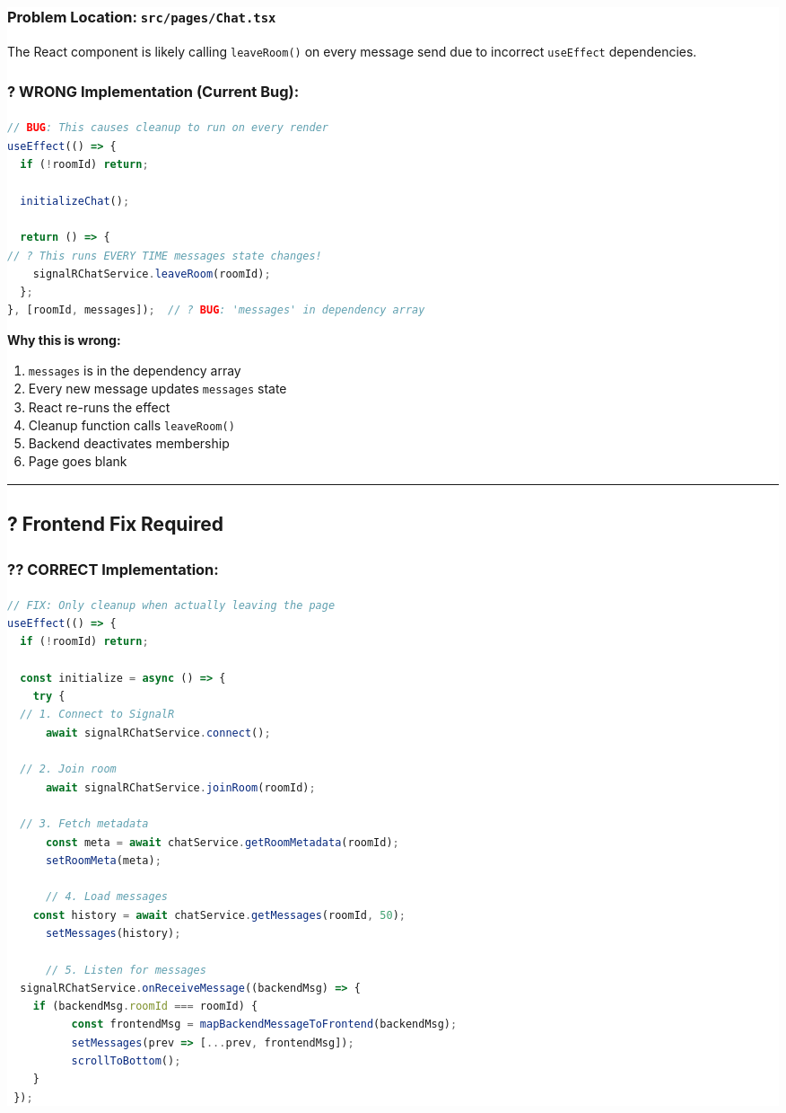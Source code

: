 ### Problem Location: `src/pages/Chat.tsx`

The React component is likely calling `leaveRoom()` on every message send due to incorrect `useEffect` dependencies.

### ? **WRONG Implementation (Current Bug):**

```typescript
// BUG: This causes cleanup to run on every render
useEffect(() => {
  if (!roomId) return;
  
  initializeChat();
  
  return () => {
// ? This runs EVERY TIME messages state changes!
    signalRChatService.leaveRoom(roomId);
  };
}, [roomId, messages]);  // ? BUG: 'messages' in dependency array
```

**Why this is wrong:**
1. `messages` is in the dependency array
2. Every new message updates `messages` state
3. React re-runs the effect
4. Cleanup function calls `leaveRoom()`
5. Backend deactivates membership
6. Page goes blank

---

## ? Frontend Fix Required

### ?? **CORRECT Implementation:**

```typescript
// FIX: Only cleanup when actually leaving the page
useEffect(() => {
  if (!roomId) return;

  const initialize = async () => {
    try {
  // 1. Connect to SignalR
      await signalRChatService.connect();
      
  // 2. Join room
      await signalRChatService.joinRoom(roomId);
      
  // 3. Fetch metadata
      const meta = await chatService.getRoomMetadata(roomId);
      setRoomMeta(meta);
      
      // 4. Load messages
    const history = await chatService.getMessages(roomId, 50);
      setMessages(history);
    
      // 5. Listen for messages
  signalRChatService.onReceiveMessage((backendMsg) => {
    if (backendMsg.roomId === roomId) {
          const frontendMsg = mapBackendMessageToFrontend(backendMsg);
          setMessages(prev => [...prev, frontendMsg]);
          scrollToBottom();
    }
 });
```